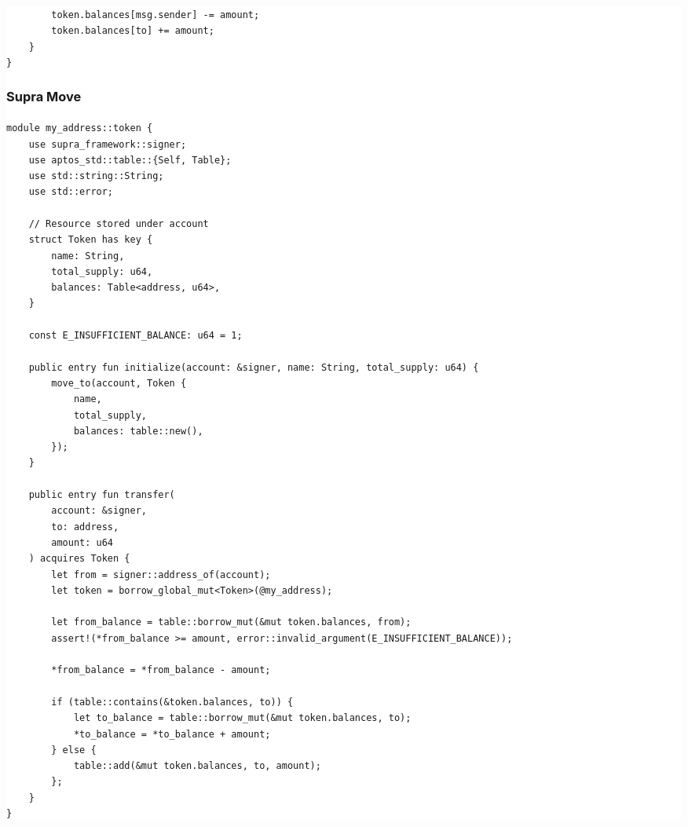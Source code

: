 ```solidity
        token.balances[msg.sender] -= amount;
        token.balances[to] += amount;
    }
}
```

### Supra Move

```
module my_address::token {
    use supra_framework::signer;
    use aptos_std::table::{Self, Table};
    use std::string::String;
    use std::error;
    
    // Resource stored under account
    struct Token has key {
        name: String,
        total_supply: u64,
        balances: Table<address, u64>,
    }
    
    const E_INSUFFICIENT_BALANCE: u64 = 1;
    
    public entry fun initialize(account: &signer, name: String, total_supply: u64) {
        move_to(account, Token {
            name,
            total_supply,
            balances: table::new(),
        });
    }
    
    public entry fun transfer(
        account: &signer, 
        to: address, 
        amount: u64
    ) acquires Token {
        let from = signer::address_of(account);
        let token = borrow_global_mut<Token>(@my_address);
        
        let from_balance = table::borrow_mut(&mut token.balances, from);
        assert!(*from_balance >= amount, error::invalid_argument(E_INSUFFICIENT_BALANCE));
        
        *from_balance = *from_balance - amount;
        
        if (table::contains(&token.balances, to)) {
            let to_balance = table::borrow_mut(&mut token.balances, to);
            *to_balance = *to_balance + amount;
        } else {
            table::add(&mut token.balances, to, amount);
        };
    }
}
```
